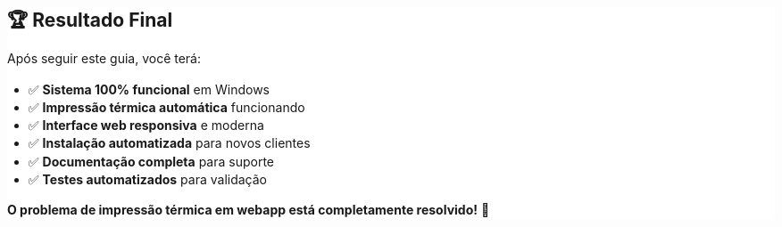 
## 🏆 Resultado Final

Após seguir este guia, você terá:

- ✅ **Sistema 100% funcional** em Windows
- ✅ **Impressão térmica automática** funcionando
- ✅ **Interface web responsiva** e moderna
- ✅ **Instalação automatizada** para novos clientes
- ✅ **Documentação completa** para suporte
- ✅ **Testes automatizados** para validação

**O problema de impressão térmica em webapp está completamente resolvido!** 🎉
